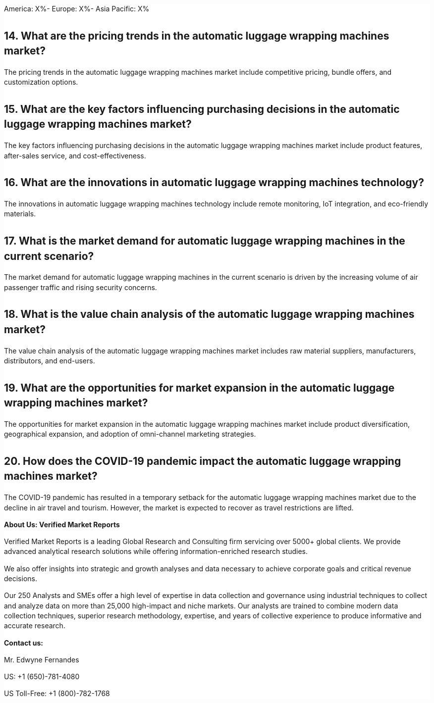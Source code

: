 America: X%- Europe: X%- Asia Pacific: X%</p><h2>14. What are the pricing trends in the automatic luggage wrapping machines market?</h2><p>The pricing trends in the automatic luggage wrapping machines market include competitive pricing, bundle offers, and customization options.</p><h2>15. What are the key factors influencing purchasing decisions in the automatic luggage wrapping machines market?</h2><p>The key factors influencing purchasing decisions in the automatic luggage wrapping machines market include product features, after-sales service, and cost-effectiveness.</p><h2>16. What are the innovations in automatic luggage wrapping machines technology?</h2><p>The innovations in automatic luggage wrapping machines technology include remote monitoring, IoT integration, and eco-friendly materials.</p><h2>17. What is the market demand for automatic luggage wrapping machines in the current scenario?</h2><p>The market demand for automatic luggage wrapping machines in the current scenario is driven by the increasing volume of air passenger traffic and rising security concerns.</p><h2>18. What is the value chain analysis of the automatic luggage wrapping machines market?</h2><p>The value chain analysis of the automatic luggage wrapping machines market includes raw material suppliers, manufacturers, distributors, and end-users.</p><h2>19. What are the opportunities for market expansion in the automatic luggage wrapping machines market?</h2><p>The opportunities for market expansion in the automatic luggage wrapping machines market include product diversification, geographical expansion, and adoption of omni-channel marketing strategies.</p><h2>20. How does the COVID-19 pandemic impact the automatic luggage wrapping machines market?</h2><p>The COVID-19 pandemic has resulted in a temporary setback for the automatic luggage wrapping machines market due to the decline in air travel and tourism. However, the market is expected to recover as travel restrictions are lifted.</p></body></html></h3><p id="" class=""><strong>About Us: Verified Market Reports</strong></p><p id="" class="">Verified Market Reports is a leading Global Research and Consulting firm servicing over 5000+ global clients. We provide advanced analytical research solutions while offering information-enriched research studies.</p><p id="" class="">We also offer insights into strategic and growth analyses and data necessary to achieve corporate goals and critical revenue decisions.</p><p id="" class="">Our 250 Analysts and SMEs offer a high level of expertise in data collection and governance using industrial techniques to collect and analyze data on more than 25,000 high-impact and niche markets. Our analysts are trained to combine modern data collection techniques, superior research methodology, expertise, and years of collective experience to produce informative and accurate research.</p><p id="" class=""><strong>Contact us:</strong></p><p id="" class="">Mr. Edwyne Fernandes</p><p id="" class="">US: +1 (650)-781-4080</p><p id="" class="">US Toll-Free: +1 (800)-782-1768</p>
